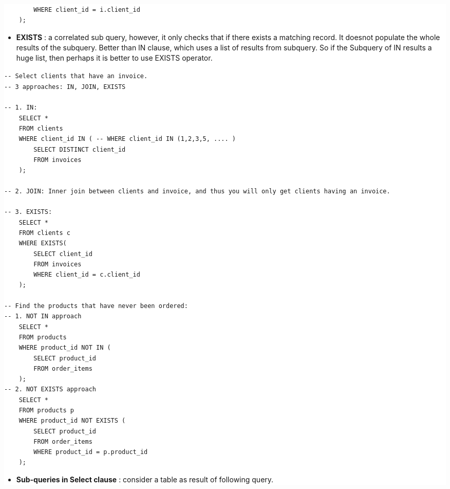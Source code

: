 ```mysql
		WHERE client_id = i.client_id
	);
```

- **EXISTS** : a correlated sub query, however, it only checks that if there exists a matching record. It doesnot populate the whole results of the subquery. Better than IN clause, which uses a list of results from subquery. So if the Subquery of IN results a huge list, then perhaps it is better to use EXISTS operator.
```mysql
-- Select clients that have an invoice.
-- 3 approaches: IN, JOIN, EXISTS

-- 1. IN:
	SELECT *
	FROM clients
	WHERE client_id IN ( -- WHERE client_id IN (1,2,3,5, .... )
		SELECT DISTINCT client_id
		FROM invoices
	);

-- 2. JOIN: Inner join between clients and invoice, and thus you will only get clients having an invoice.

-- 3. EXISTS:
	SELECT *
	FROM clients c
	WHERE EXISTS(
		SELECT client_id
		FROM invoices
		WHERE client_id = c.client_id
	);

-- Find the products that have never been ordered:
-- 1. NOT IN approach
	SELECT *
	FROM products
	WHERE product_id NOT IN (
		SELECT product_id
		FROM order_items
	);
-- 2. NOT EXISTS approach
	SELECT *
	FROM products p
	WHERE product_id NOT EXISTS (
		SELECT product_id
		FROM order_items
		WHERE product_id = p.product_id
	);
```

- **Sub-queries in Select clause** : consider a table as result of following query.
